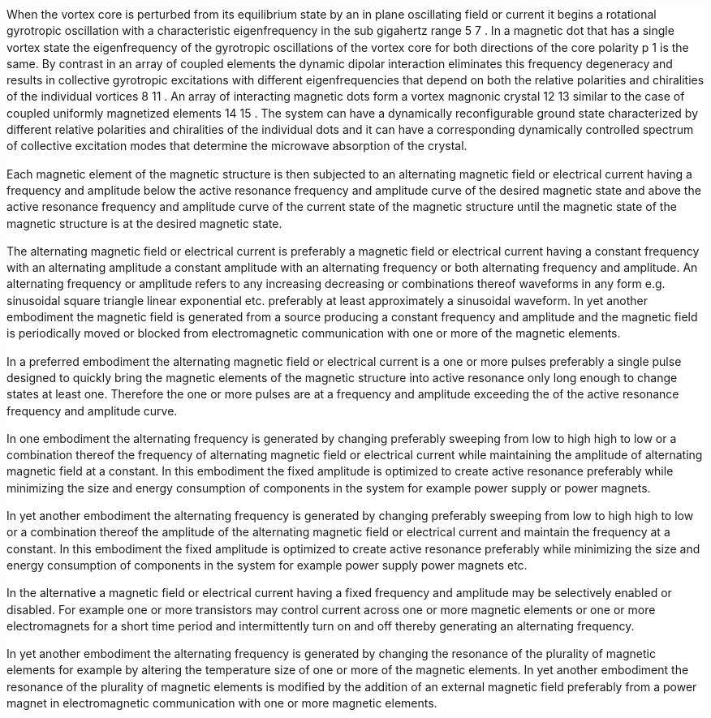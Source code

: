When the vortex core is perturbed from its equilibrium state by an in plane oscillating field or current it begins a rotational gyrotropic oscillation with a characteristic eigenfrequency in the sub gigahertz range 5 7 . In a magnetic dot that has a single vortex state the eigenfrequency of the gyrotropic oscillations of the vortex core for both directions of the core polarity p 1 is the same. By contrast in an array of coupled elements the dynamic dipolar interaction eliminates this frequency degeneracy and results in collective gyrotropic excitations with different eigenfrequencies that depend on both the relative polarities and chiralities of the individual vortices 8 11 . An array of interacting magnetic dots form a vortex magnonic crystal 12 13 similar to the case of coupled uniformly magnetized elements 14 15 . The system can have a dynamically reconfigurable ground state characterized by different relative polarities and chiralities of the individual dots and it can have a corresponding dynamically controlled spectrum of collective excitation modes that determine the microwave absorption of the crystal.

Each magnetic element of the magnetic structure is then subjected to an alternating magnetic field or electrical current having a frequency and amplitude below the active resonance frequency and amplitude curve of the desired magnetic state and above the active resonance frequency and amplitude curve of the current state of the magnetic structure until the magnetic state of the magnetic structure is at the desired magnetic state.

The alternating magnetic field or electrical current is preferably a magnetic field or electrical current having a constant frequency with an alternating amplitude a constant amplitude with an alternating frequency or both alternating frequency and amplitude. An alternating frequency or amplitude refers to any increasing decreasing or combinations thereof waveforms in any form e.g. sinusoidal square triangle linear exponential etc. preferably at least approximately a sinusoidal waveform. In yet another embodiment the magnetic field is generated from a source producing a constant frequency and amplitude and the magnetic field is periodically moved or blocked from electromagnetic communication with one or more of the magnetic elements.

In a preferred embodiment the alternating magnetic field or electrical current is a one or more pulses preferably a single pulse designed to quickly bring the magnetic elements of the magnetic structure into active resonance only long enough to change states at least one. Therefore the one or more pulses are at a frequency and amplitude exceeding the of the active resonance frequency and amplitude curve.

In one embodiment the alternating frequency is generated by changing preferably sweeping from low to high high to low or a combination thereof the frequency of alternating magnetic field or electrical current while maintaining the amplitude of alternating magnetic field at a constant. In this embodiment the fixed amplitude is optimized to create active resonance preferably while minimizing the size and energy consumption of components in the system for example power supply or power magnets.

In yet another embodiment the alternating frequency is generated by changing preferably sweeping from low to high high to low or a combination thereof the amplitude of the alternating magnetic field or electrical current and maintain the frequency at a constant. In this embodiment the fixed amplitude is optimized to create active resonance preferably while minimizing the size and energy consumption of components in the system for example power supply power magnets etc.

In the alternative a magnetic field or electrical current having a fixed frequency and amplitude may be selectively enabled or disabled. For example one or more transistors may control current across one or more magnetic elements or one or more electromagnets for a short time period and intermittently turn on and off thereby generating an alternating frequency.

In yet another embodiment the alternating frequency is generated by changing the resonance of the plurality of magnetic elements for example by altering the temperature size of one or more of the magnetic elements. In yet another embodiment the resonance of the plurality of magnetic elements is modified by the addition of an external magnetic field preferably from a power magnet in electromagnetic communication with one or more magnetic elements.

